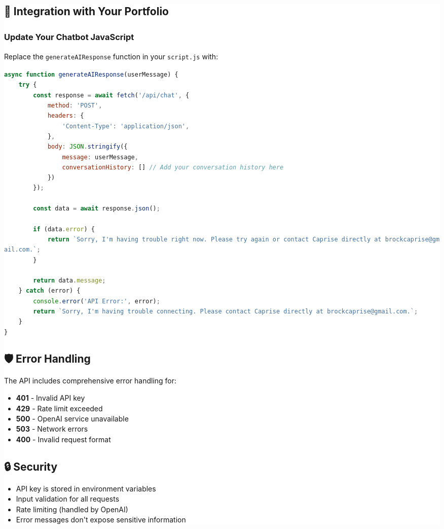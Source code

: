 ## 🔧 Integration with Your Portfolio

### Update Your Chatbot JavaScript

Replace the `generateAIResponse` function in your `script.js` with:

```javascript
async function generateAIResponse(userMessage) {
    try {
        const response = await fetch('/api/chat', {
            method: 'POST',
            headers: {
                'Content-Type': 'application/json',
            },
            body: JSON.stringify({
                message: userMessage,
                conversationHistory: [] // Add your conversation history here
            })
        });

        const data = await response.json();
        
        if (data.error) {
            return `Sorry, I'm having trouble right now. Please try again or contact Caprise directly at brockcaprise@gmail.com.`;
        }
        
        return data.message;
    } catch (error) {
        console.error('API Error:', error);
        return `Sorry, I'm having trouble connecting. Please contact Caprise directly at brockcaprise@gmail.com.`;
    }
}
```

## 🛡️ Error Handling

The API includes comprehensive error handling for:

- **401** - Invalid API key
- **429** - Rate limit exceeded
- **500** - OpenAI service unavailable
- **503** - Network errors
- **400** - Invalid request format

## 🔒 Security

- API key is stored in environment variables
- Input validation for all requests
- Rate limiting (handled by OpenAI)
- Error messages don't expose sensitive information
